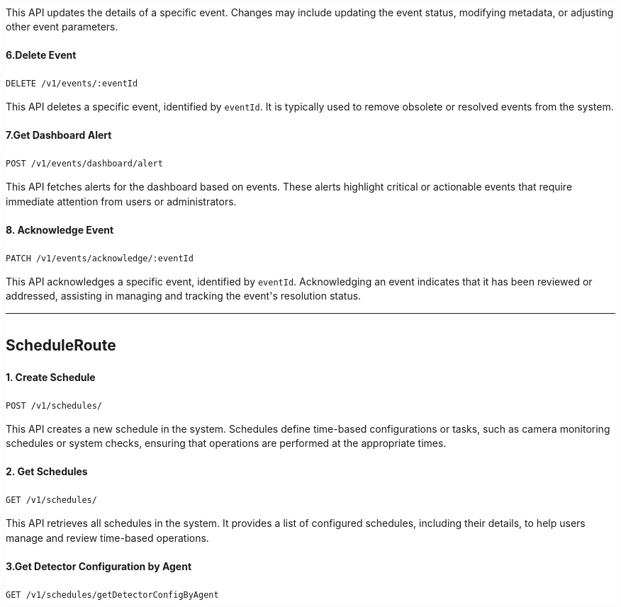 This API updates the details of a specific event. Changes may include updating the event status, modifying metadata, or adjusting other event parameters.

#### 6.Delete Event

```
DELETE /v1/events/:eventId
```

This API deletes a specific event, identified by `eventId`. It is typically used to remove obsolete or resolved events from the system.

#### 7.Get Dashboard Alert

```
POST /v1/events/dashboard/alert
```

This API fetches alerts for the dashboard based on events. These alerts highlight critical or actionable events that require immediate attention from users or administrators.

#### 8. Acknowledge Event

```
PATCH /v1/events/acknowledge/:eventId
```

This API acknowledges a specific event, identified by `eventId`. Acknowledging an event indicates that it has been reviewed or addressed, assisting in managing and tracking the event's resolution status.

---

## ScheduleRoute

#### 1. Create Schedule

```
POST /v1/schedules/
```

This API creates a new schedule in the system. Schedules define time-based configurations or tasks, such as camera monitoring schedules or system checks, ensuring that operations are performed at the appropriate times.

#### 2. Get Schedules

```
GET /v1/schedules/
```

This API retrieves all schedules in the system. It provides a list of configured schedules, including their details, to help users manage and review time-based operations.

#### 3.Get Detector Configuration by Agent

```
GET /v1/schedules/getDetectorConfigByAgent
```
